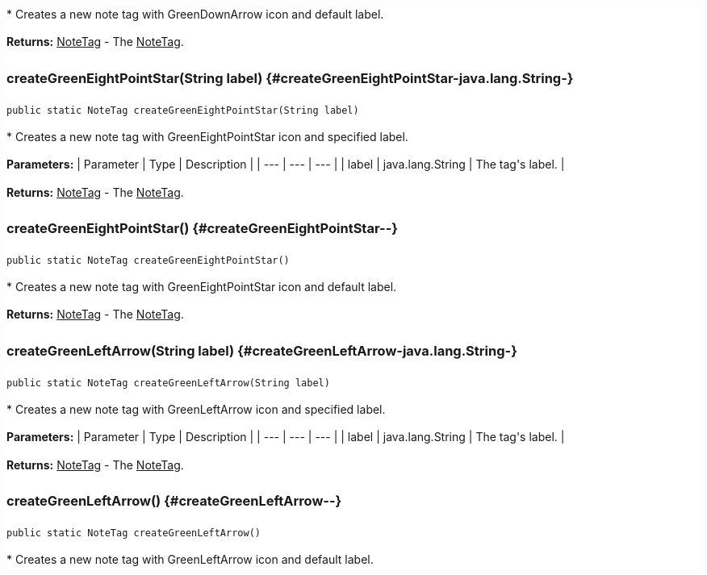 
\* Creates a new note tag with GreenDownArrow icon and default label.

**Returns:**
[NoteTag](../../com.aspose.note/notetag) - The [NoteTag](../../com.aspose.note/notetag).
### createGreenEightPointStar(String label) {#createGreenEightPointStar-java.lang.String-}
```
public static NoteTag createGreenEightPointStar(String label)
```


\* Creates a new note tag with GreenEightPointStar icon and specified label.

**Parameters:**
| Parameter | Type | Description |
| --- | --- | --- |
| label | java.lang.String | The tag's label. |

**Returns:**
[NoteTag](../../com.aspose.note/notetag) - The [NoteTag](../../com.aspose.note/notetag).
### createGreenEightPointStar() {#createGreenEightPointStar--}
```
public static NoteTag createGreenEightPointStar()
```


\* Creates a new note tag with GreenEightPointStar icon and default label.

**Returns:**
[NoteTag](../../com.aspose.note/notetag) - The [NoteTag](../../com.aspose.note/notetag).
### createGreenLeftArrow(String label) {#createGreenLeftArrow-java.lang.String-}
```
public static NoteTag createGreenLeftArrow(String label)
```


\* Creates a new note tag with GreenLeftArrow icon and specified label.

**Parameters:**
| Parameter | Type | Description |
| --- | --- | --- |
| label | java.lang.String | The tag's label. |

**Returns:**
[NoteTag](../../com.aspose.note/notetag) - The [NoteTag](../../com.aspose.note/notetag).
### createGreenLeftArrow() {#createGreenLeftArrow--}
```
public static NoteTag createGreenLeftArrow()
```


\* Creates a new note tag with GreenLeftArrow icon and default label.
